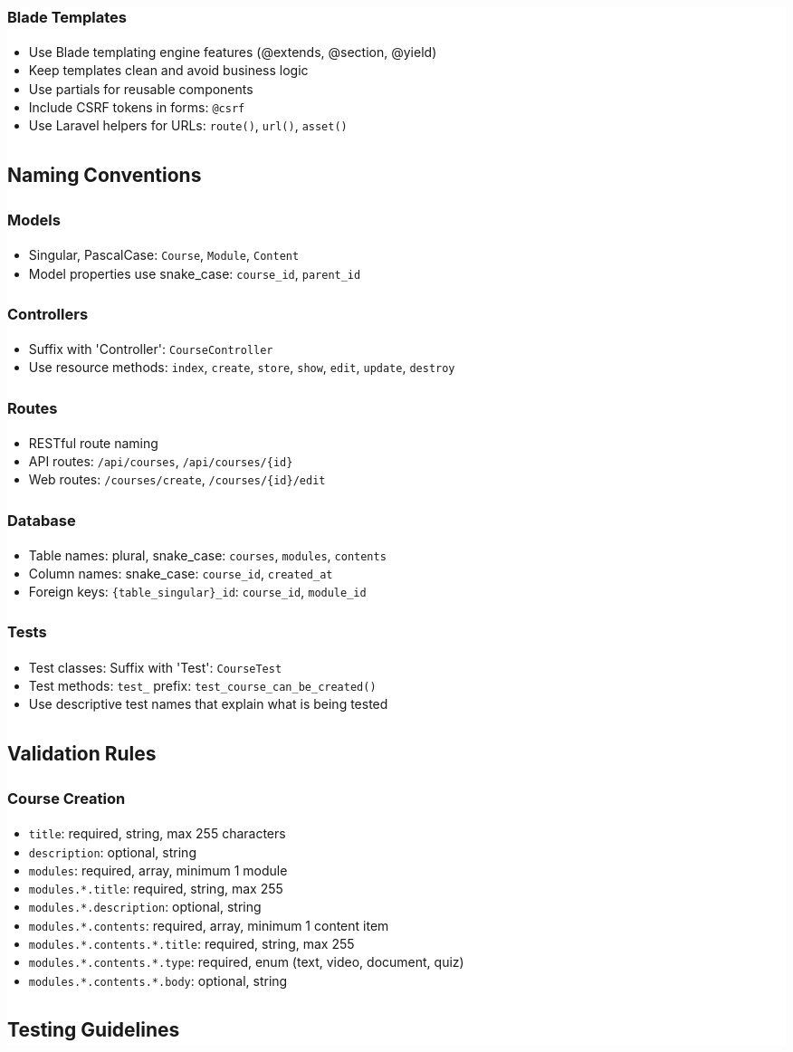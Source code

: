 ### Blade Templates
- Use Blade templating engine features (@extends, @section, @yield)
- Keep templates clean and avoid business logic
- Use partials for reusable components
- Include CSRF tokens in forms: `@csrf`
- Use Laravel helpers for URLs: `route()`, `url()`, `asset()`

## Naming Conventions

### Models
- Singular, PascalCase: `Course`, `Module`, `Content`
- Model properties use snake_case: `course_id`, `parent_id`

### Controllers
- Suffix with 'Controller': `CourseController`
- Use resource methods: `index`, `create`, `store`, `show`, `edit`, `update`, `destroy`

### Routes
- RESTful route naming
- API routes: `/api/courses`, `/api/courses/{id}`
- Web routes: `/courses/create`, `/courses/{id}/edit`

### Database
- Table names: plural, snake_case: `courses`, `modules`, `contents`
- Column names: snake_case: `course_id`, `created_at`
- Foreign keys: `{table_singular}_id`: `course_id`, `module_id`

### Tests
- Test classes: Suffix with 'Test': `CourseTest`
- Test methods: `test_` prefix: `test_course_can_be_created()`
- Use descriptive test names that explain what is being tested

## Validation Rules

### Course Creation
- `title`: required, string, max 255 characters
- `description`: optional, string
- `modules`: required, array, minimum 1 module
- `modules.*.title`: required, string, max 255
- `modules.*.description`: optional, string
- `modules.*.contents`: required, array, minimum 1 content item
- `modules.*.contents.*.title`: required, string, max 255
- `modules.*.contents.*.type`: required, enum (text, video, document, quiz)
- `modules.*.contents.*.body`: optional, string

## Testing Guidelines
